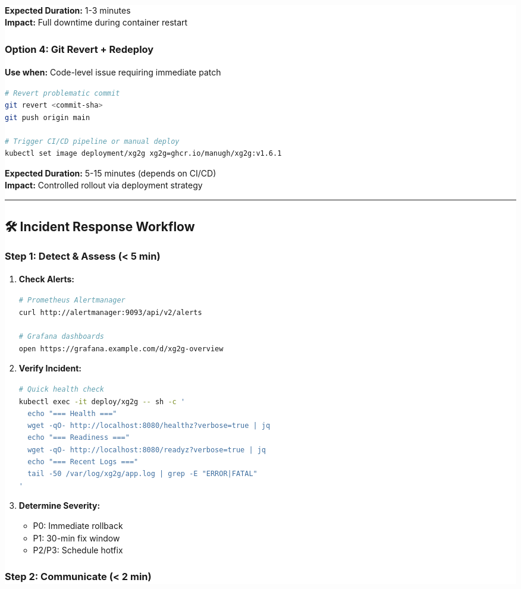 
**Expected Duration:** 1-3 minutes  
**Impact:** Full downtime during container restart

### Option 4: Git Revert + Redeploy

**Use when:** Code-level issue requiring immediate patch

```bash
# Revert problematic commit
git revert <commit-sha>
git push origin main

# Trigger CI/CD pipeline or manual deploy
kubectl set image deployment/xg2g xg2g=ghcr.io/manugh/xg2g:v1.6.1
```

**Expected Duration:** 5-15 minutes (depends on CI/CD)  
**Impact:** Controlled rollout via deployment strategy

---

## 🛠️ Incident Response Workflow

### Step 1: Detect & Assess (< 5 min)

1. **Check Alerts:**
   ```bash
   # Prometheus Alertmanager
   curl http://alertmanager:9093/api/v2/alerts
   
   # Grafana dashboards
   open https://grafana.example.com/d/xg2g-overview
   ```

2. **Verify Incident:**
   ```bash
   # Quick health check
   kubectl exec -it deploy/xg2g -- sh -c '
     echo "=== Health ==="
     wget -qO- http://localhost:8080/healthz?verbose=true | jq
     echo "=== Readiness ==="
     wget -qO- http://localhost:8080/readyz?verbose=true | jq
     echo "=== Recent Logs ==="
     tail -50 /var/log/xg2g/app.log | grep -E "ERROR|FATAL"
   '
   ```

3. **Determine Severity:**
   - P0: Immediate rollback
   - P1: 30-min fix window
   - P2/P3: Schedule hotfix

### Step 2: Communicate (< 2 min)
